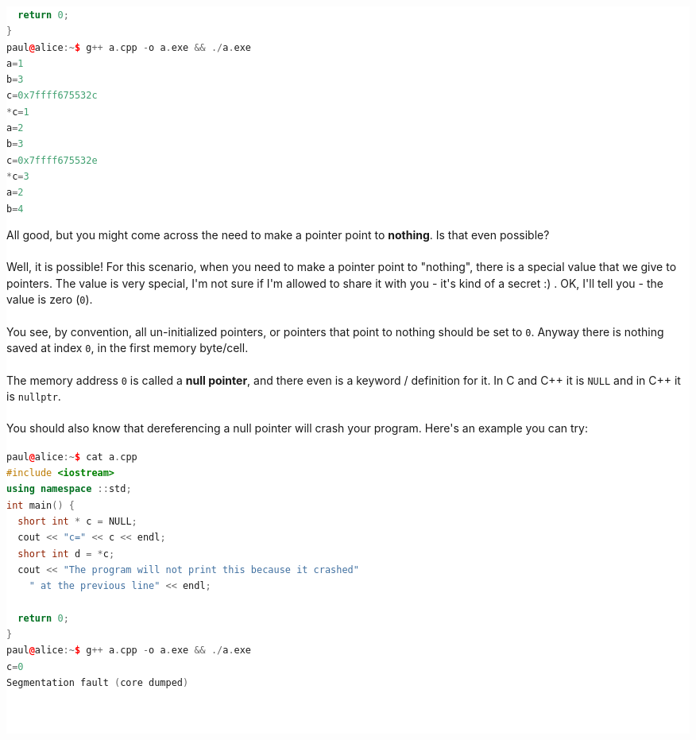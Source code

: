 ```cpp
  return 0;
}
paul@alice:~$ g++ a.cpp -o a.exe && ./a.exe
a=1
b=3
c=0x7ffff675532c
*c=1
a=2
b=3
c=0x7ffff675532e
*c=3
a=2
b=4
```
All good, but you might come across the need to make a pointer point to
<b>nothing</b>. Is that even possible?
<br/><br/>
Well, it is possible! For this scenario, when you need to make a pointer point
to "nothing", there is a special value that we give to pointers. The value is
very special, I'm not sure if I'm allowed to share it with you - it's kind of a
secret :) . OK, I'll tell you - the value is zero (`0`).
<br/><br/>
You see, by convention, all un-initialized pointers, or pointers that point to
nothing should be set to `0`. Anyway there is nothing saved at index `0`, in the
first memory byte/cell.
<br/><br/>
The memory address `0` is called a <b>null pointer</b>, and there even is a
keyword / definition for it. In C and C++ it is `NULL` and in C++ it is
`nullptr`.
<br/><br/>
You should also know that dereferencing a null pointer will crash your program.
Here's an example you can try:
```cpp
paul@alice:~$ cat a.cpp
#include <iostream>
using namespace ::std;
int main() {
  short int * c = NULL;
  cout << "c=" << c << endl;
  short int d = *c;
  cout << "The program will not print this because it crashed"
    " at the previous line" << endl;

  return 0;
}
paul@alice:~$ g++ a.cpp -o a.exe && ./a.exe
c=0
Segmentation fault (core dumped)
```
<br/><br/>
